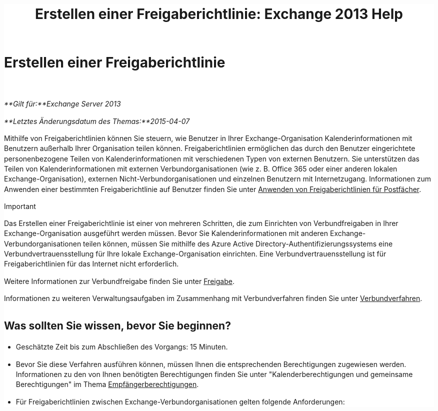 ﻿---
title: 'Erstellen einer Freigaberichtlinie: Exchange 2013 Help'
TOCTitle: Erstellen einer Freigaberichtlinie
ms:assetid: cae8cab0-6265-448b-8add-5202cdb20678
ms:mtpsurl: https://technet.microsoft.com/de-de/library/JJ657494(v=EXCHG.150)
ms:contentKeyID: 50476732
ms.date: 04/24/2018
mtps_version: v=EXCHG.150
ms.translationtype: HT
---

# Erstellen einer Freigaberichtlinie

 

_**Gilt für:**Exchange Server 2013_

_**Letztes Änderungsdatum des Themas:**2015-04-07_

Mithilfe von Freigaberichtlinien können Sie steuern, wie Benutzer in Ihrer Exchange-Organisation Kalenderinformationen mit Benutzern außerhalb Ihrer Organisation teilen können. Freigaberichtlinien ermöglichen das durch den Benutzer eingerichtete personenbezogene Teilen von Kalenderinformationen mit verschiedenen Typen von externen Benutzern. Sie unterstützen das Teilen von Kalenderinformationen mit externen Verbundorganisationen (wie z. B. Office 365 oder einer anderen lokalen Exchange-Organisation), externen Nicht-Verbundorganisationen und einzelnen Benutzern mit Internetzugang. Informationen zum Anwenden einer bestimmten Freigaberichtlinie auf Benutzer finden Sie unter [Anwenden von Freigaberichtlinien für Postfächer](apply-a-sharing-policy-to-mailboxes-exchange-2013-help.md).


> [!IMPORTANT]
> Das Erstellen einer Freigaberichtlinie ist einer von mehreren Schritten, die zum Einrichten von Verbundfreigaben in Ihrer Exchange-Organisation ausgeführt werden müssen. Bevor Sie Kalenderinformationen mit anderen Exchange-Verbundorganisationen teilen können, müssen Sie mithilfe des Azure Active Directory-Authentifizierungssystems eine Verbundvertrauensstellung für Ihre lokale Exchange-Organisation einrichten. Eine Verbundvertrauensstellung ist für Freigaberichtlinien für das Internet nicht erforderlich.



Weitere Informationen zur Verbundfreigabe finden Sie unter [Freigabe](sharing-exchange-2013-help.md).

Informationen zu weiteren Verwaltungsaufgaben im Zusammenhang mit Verbundverfahren finden Sie unter [Verbundverfahren](federation-procedures-exchange-2013-help.md).

## Was sollten Sie wissen, bevor Sie beginnen?

  - Geschätzte Zeit bis zum Abschließen des Vorgangs: 15 Minuten.

  - Bevor Sie diese Verfahren ausführen können, müssen Ihnen die entsprechenden Berechtigungen zugewiesen werden. Informationen zu den von Ihnen benötigten Berechtigungen finden Sie unter "Kalenderberechtigungen und gemeinsame Berechtigungen" im Thema [Empfängerberechtigungen](recipients-permissions-exchange-2013-help.md).

  - Für Freigaberichtlinien zwischen Exchange-Verbundorganisationen gelten folgende Anforderungen:
    